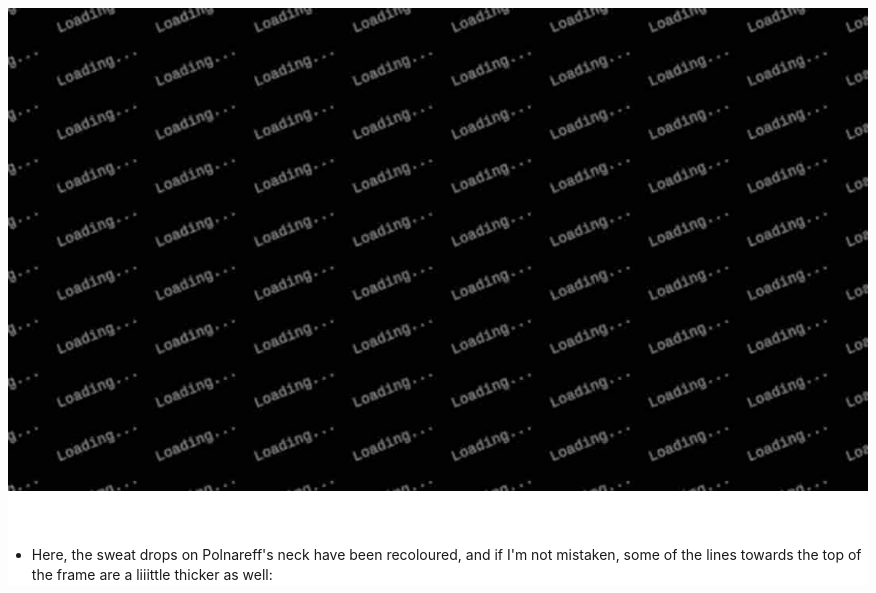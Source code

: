  <img width="100%" height="100%" class="lazyload" src="./../images/loading.jpg"
 data-src="./../images/SC43/bd-18700-1090px.jpg"
 data-srcset="./../images/SC43/bd-18700-512px.jpg 512w,
 ./../images/SC43/bd-18700-768px.jpg 768w,
 ./../images/SC43/bd-18700-1090px.jpg 1090w"
 sizes="(min-width: 1218px) 1090px,
 (min-width: 768px) 87vw,
 89vw" />
</div>

<br>

- Here, the sweat drops on Polnareff's neck have been recoloured, and if I'm not mistaken, some of the lines towards the top of the frame are a liiittle thicker as well:

<div id="container1" class="twentytwenty-container">